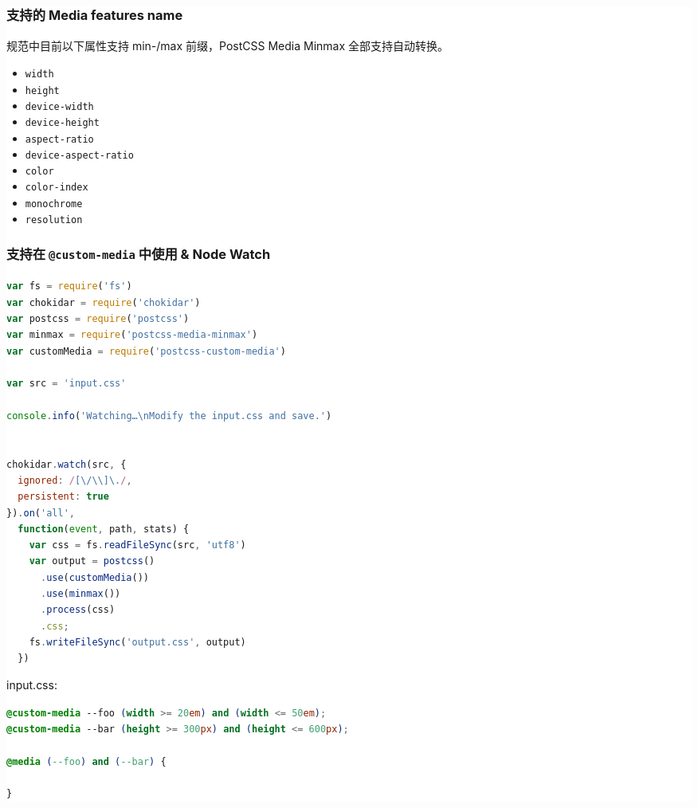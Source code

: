 ### 支持的 Media features name

规范中目前以下属性支持 min-/max 前缀，PostCSS Media Minmax 全部支持自动转换。

* `width`
* `height`
* `device-width`
* `device-height`
* `aspect-ratio`
* `device-aspect-ratio`
* `color`
* `color-index`
* `monochrome`
* `resolution`



### 支持在 `@custom-media` 中使用 & Node Watch

```js
var fs = require('fs')
var chokidar = require('chokidar')
var postcss = require('postcss')
var minmax = require('postcss-media-minmax')
var customMedia = require('postcss-custom-media')

var src = 'input.css'

console.info('Watching…\nModify the input.css and save.')


chokidar.watch(src, {
  ignored: /[\/\\]\./,
  persistent: true
}).on('all',
  function(event, path, stats) {
    var css = fs.readFileSync(src, 'utf8')
    var output = postcss()
      .use(customMedia())
      .use(minmax())
      .process(css)
      .css;
    fs.writeFileSync('output.css', output)
  })

```


input.css:

```css
@custom-media --foo (width >= 20em) and (width <= 50em);
@custom-media --bar (height >= 300px) and (height <= 600px);

@media (--foo) and (--bar) {

}
```
